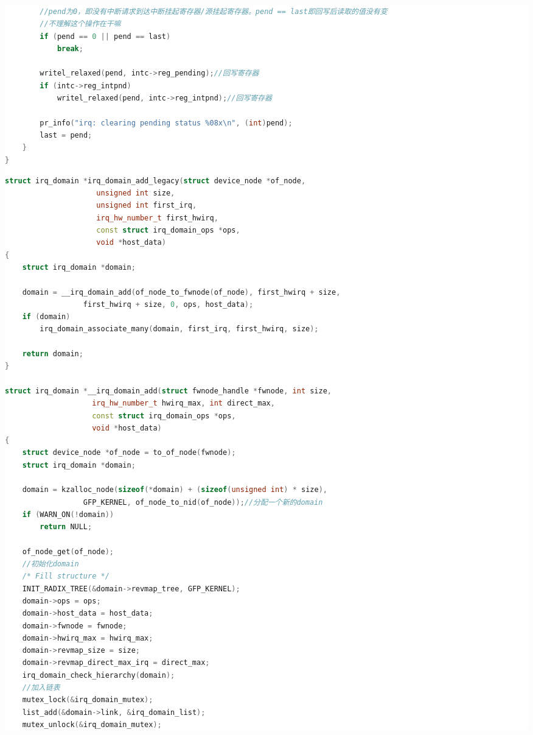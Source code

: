```cpp
		//pend为0，即没有中断请求到达中断挂起寄存器/源挂起寄存器。pend == last即回写后读取的值没有变
		//不理解这个操作在干嘛
		if (pend == 0 || pend == last)
			break;

		writel_relaxed(pend, intc->reg_pending);//回写寄存器
		if (intc->reg_intpnd)
			writel_relaxed(pend, intc->reg_intpnd);//回写寄存器

		pr_info("irq: clearing pending status %08x\n", (int)pend);
		last = pend;
	}
}
```



```cpp
struct irq_domain *irq_domain_add_legacy(struct device_node *of_node,
					 unsigned int size,
					 unsigned int first_irq,
					 irq_hw_number_t first_hwirq,
					 const struct irq_domain_ops *ops,
					 void *host_data)
{
	struct irq_domain *domain;

	domain = __irq_domain_add(of_node_to_fwnode(of_node), first_hwirq + size,
				  first_hwirq + size, 0, ops, host_data);
	if (domain)
		irq_domain_associate_many(domain, first_irq, first_hwirq, size);

	return domain;
}

struct irq_domain *__irq_domain_add(struct fwnode_handle *fwnode, int size,
				    irq_hw_number_t hwirq_max, int direct_max,
				    const struct irq_domain_ops *ops,
				    void *host_data)
{
	struct device_node *of_node = to_of_node(fwnode);
	struct irq_domain *domain;

	domain = kzalloc_node(sizeof(*domain) + (sizeof(unsigned int) * size),
			      GFP_KERNEL, of_node_to_nid(of_node));//分配一个新的domain
	if (WARN_ON(!domain))
		return NULL;

	of_node_get(of_node);
	//初始化domain
	/* Fill structure */
	INIT_RADIX_TREE(&domain->revmap_tree, GFP_KERNEL);
	domain->ops = ops;
	domain->host_data = host_data;
	domain->fwnode = fwnode;
	domain->hwirq_max = hwirq_max;
	domain->revmap_size = size;
	domain->revmap_direct_max_irq = direct_max;
	irq_domain_check_hierarchy(domain);
	//加入链表
	mutex_lock(&irq_domain_mutex);
	list_add(&domain->link, &irq_domain_list);
	mutex_unlock(&irq_domain_mutex);

```
